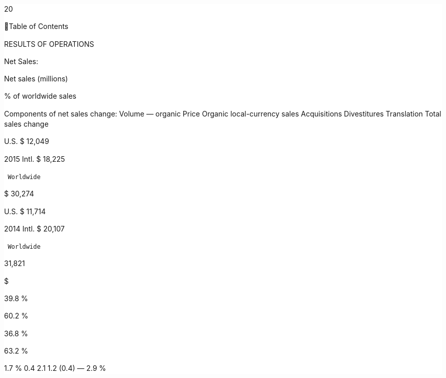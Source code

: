 20

Table of Contents

RESULTS OF OPERATIONS

Net Sales:

Net sales (millions)

% of worldwide sales

Components of net sales change:
Volume — organic
Price
Organic local-currency sales
Acquisitions
Divestitures
Translation
Total sales change

U.S.
  $ 12,049

2015
Intl.
$ 18,225

     Worldwide

$ 30,274

U.S.
$ 11,714

2014
Intl.
$ 20,107

     Worldwide
31,821

$

39.8 %

60.2 %

36.8 %

63.2 %

1.7 %
0.4
2.1
1.2
(0.4)
—
2.9 %
